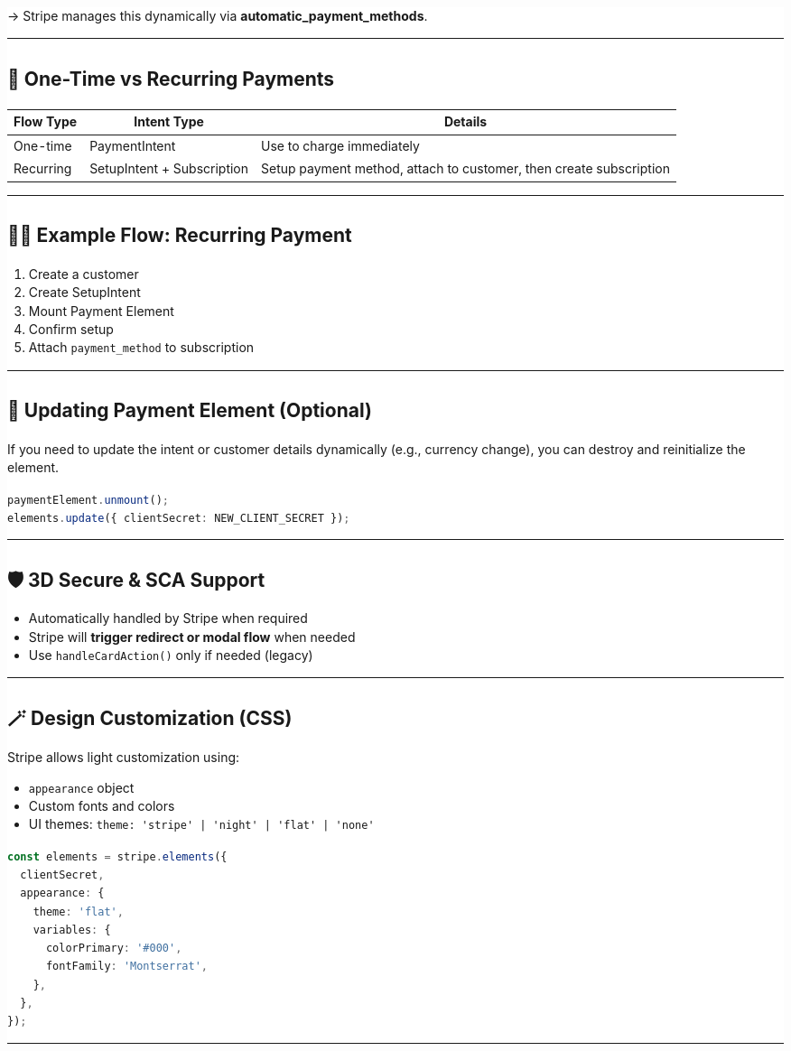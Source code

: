 → Stripe manages this dynamically via **automatic\_payment\_methods**.

---

## 🔁 One-Time vs Recurring Payments

| Flow Type | Intent Type                | Details                                                            |
| --------- | -------------------------- | ------------------------------------------------------------------ |
| One-time  | PaymentIntent              | Use to charge immediately                                          |
| Recurring | SetupIntent + Subscription | Setup payment method, attach to customer, then create subscription |

---

## 👨‍💻 Example Flow: Recurring Payment

1. Create a customer
2. Create SetupIntent
3. Mount Payment Element
4. Confirm setup
5. Attach `payment_method` to subscription

---

## 🔄 Updating Payment Element (Optional)

If you need to update the intent or customer details dynamically (e.g., currency change), you can destroy and reinitialize the element.

```ts
paymentElement.unmount();
elements.update({ clientSecret: NEW_CLIENT_SECRET });
```

---

## 🛡️ 3D Secure & SCA Support

* Automatically handled by Stripe when required
* Stripe will **trigger redirect or modal flow** when needed
* Use `handleCardAction()` only if needed (legacy)

---

## 🪄 Design Customization (CSS)

Stripe allows light customization using:

* `appearance` object
* Custom fonts and colors
* UI themes: `theme: 'stripe' | 'night' | 'flat' | 'none'`

```ts
const elements = stripe.elements({
  clientSecret,
  appearance: {
    theme: 'flat',
    variables: {
      colorPrimary: '#000',
      fontFamily: 'Montserrat',
    },
  },
});
```

---